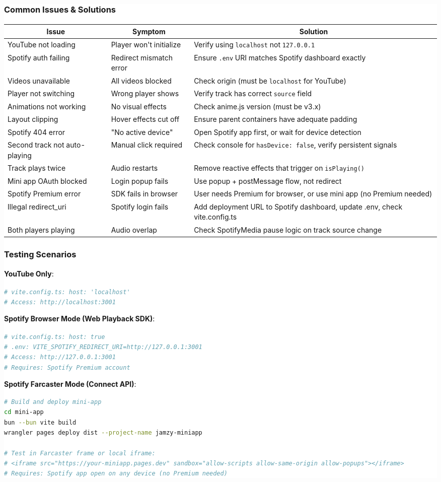 ### Common Issues & Solutions

| Issue | Symptom | Solution |
|-------|---------|----------|
| YouTube not loading | Player won't initialize | Verify using `localhost` not `127.0.0.1` |
| Spotify auth failing | Redirect mismatch error | Ensure `.env` URI matches Spotify dashboard exactly |
| Videos unavailable | All videos blocked | Check origin (must be `localhost` for YouTube) |
| Player not switching | Wrong player shows | Verify track has correct `source` field |
| Animations not working | No visual effects | Check anime.js version (must be v3.x) |
| Layout clipping | Hover effects cut off | Ensure parent containers have adequate padding |
| Spotify 404 error | "No active device" | Open Spotify app first, or wait for device detection |
| Second track not auto-playing | Manual click required | Check console for `hasDevice: false`, verify persistent signals |
| Track plays twice | Audio restarts | Remove reactive effects that trigger on `isPlaying()` |
| Mini app OAuth blocked | Login popup fails | Use popup + postMessage flow, not redirect |
| Spotify Premium error | SDK fails in browser | User needs Premium for browser, or use mini app (no Premium needed) |
| Illegal redirect_uri | Spotify login fails | Add deployment URL to Spotify dashboard, update .env, check vite.config.ts |
| Both players playing | Audio overlap | Check SpotifyMedia pause logic on track source change |

### Testing Scenarios

**YouTube Only**:
```bash
# vite.config.ts: host: 'localhost'
# Access: http://localhost:3001
```

**Spotify Browser Mode (Web Playback SDK)**:
```bash
# vite.config.ts: host: true
# .env: VITE_SPOTIFY_REDIRECT_URI=http://127.0.0.1:3001
# Access: http://127.0.0.1:3001
# Requires: Spotify Premium account
```

**Spotify Farcaster Mode (Connect API)**:
```bash
# Build and deploy mini-app
cd mini-app
bun --bun vite build
wrangler pages deploy dist --project-name jamzy-miniapp

# Test in Farcaster frame or local iframe:
# <iframe src="https://your-miniapp.pages.dev" sandbox="allow-scripts allow-same-origin allow-popups"></iframe>
# Requires: Spotify app open on any device (no Premium needed)
```
